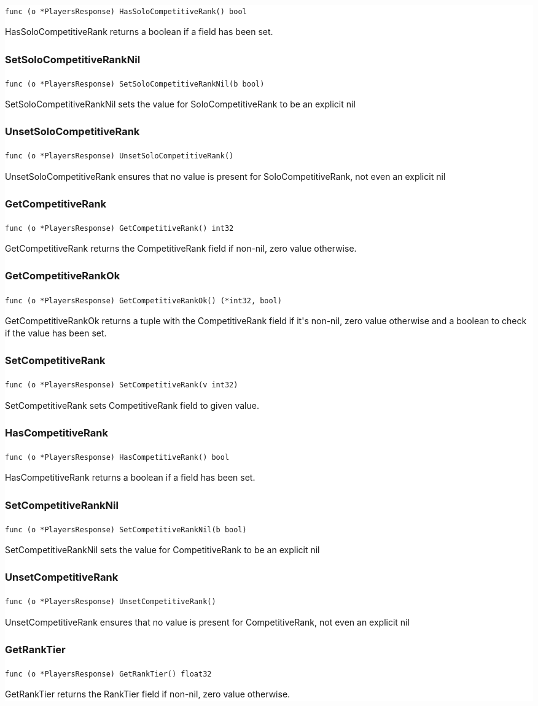 `func (o *PlayersResponse) HasSoloCompetitiveRank() bool`

HasSoloCompetitiveRank returns a boolean if a field has been set.

### SetSoloCompetitiveRankNil

`func (o *PlayersResponse) SetSoloCompetitiveRankNil(b bool)`

 SetSoloCompetitiveRankNil sets the value for SoloCompetitiveRank to be an explicit nil

### UnsetSoloCompetitiveRank
`func (o *PlayersResponse) UnsetSoloCompetitiveRank()`

UnsetSoloCompetitiveRank ensures that no value is present for SoloCompetitiveRank, not even an explicit nil
### GetCompetitiveRank

`func (o *PlayersResponse) GetCompetitiveRank() int32`

GetCompetitiveRank returns the CompetitiveRank field if non-nil, zero value otherwise.

### GetCompetitiveRankOk

`func (o *PlayersResponse) GetCompetitiveRankOk() (*int32, bool)`

GetCompetitiveRankOk returns a tuple with the CompetitiveRank field if it's non-nil, zero value otherwise
and a boolean to check if the value has been set.

### SetCompetitiveRank

`func (o *PlayersResponse) SetCompetitiveRank(v int32)`

SetCompetitiveRank sets CompetitiveRank field to given value.

### HasCompetitiveRank

`func (o *PlayersResponse) HasCompetitiveRank() bool`

HasCompetitiveRank returns a boolean if a field has been set.

### SetCompetitiveRankNil

`func (o *PlayersResponse) SetCompetitiveRankNil(b bool)`

 SetCompetitiveRankNil sets the value for CompetitiveRank to be an explicit nil

### UnsetCompetitiveRank
`func (o *PlayersResponse) UnsetCompetitiveRank()`

UnsetCompetitiveRank ensures that no value is present for CompetitiveRank, not even an explicit nil
### GetRankTier

`func (o *PlayersResponse) GetRankTier() float32`

GetRankTier returns the RankTier field if non-nil, zero value otherwise.
